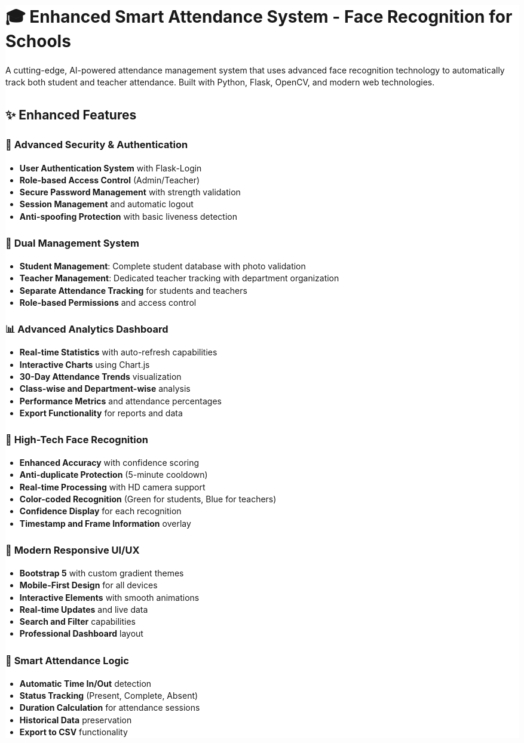 # 🎓 Enhanced Smart Attendance System - Face Recognition for Schools

A cutting-edge, AI-powered attendance management system that uses advanced face recognition technology to automatically track both student and teacher attendance. Built with Python, Flask, OpenCV, and modern web technologies.

## ✨ Enhanced Features

### 🔐 **Advanced Security & Authentication**
- **User Authentication System** with Flask-Login
- **Role-based Access Control** (Admin/Teacher)
- **Secure Password Management** with strength validation
- **Session Management** and automatic logout
- **Anti-spoofing Protection** with basic liveness detection

### 👥 **Dual Management System**
- **Student Management**: Complete student database with photo validation
- **Teacher Management**: Dedicated teacher tracking with department organization
- **Separate Attendance Tracking** for students and teachers
- **Role-based Permissions** and access control

### 📊 **Advanced Analytics Dashboard**
- **Real-time Statistics** with auto-refresh capabilities
- **Interactive Charts** using Chart.js
- **30-Day Attendance Trends** visualization
- **Class-wise and Department-wise** analysis
- **Performance Metrics** and attendance percentages
- **Export Functionality** for reports and data

### 🎯 **High-Tech Face Recognition**
- **Enhanced Accuracy** with confidence scoring
- **Anti-duplicate Protection** (5-minute cooldown)
- **Real-time Processing** with HD camera support
- **Color-coded Recognition** (Green for students, Blue for teachers)
- **Confidence Display** for each recognition
- **Timestamp and Frame Information** overlay

### 📱 **Modern Responsive UI/UX**
- **Bootstrap 5** with custom gradient themes
- **Mobile-First Design** for all devices
- **Interactive Elements** with smooth animations
- **Real-time Updates** and live data
- **Search and Filter** capabilities
- **Professional Dashboard** layout

### 🔄 **Smart Attendance Logic**
- **Automatic Time In/Out** detection
- **Status Tracking** (Present, Complete, Absent)
- **Duration Calculation** for attendance sessions
- **Historical Data** preservation
- **Export to CSV** functionality

